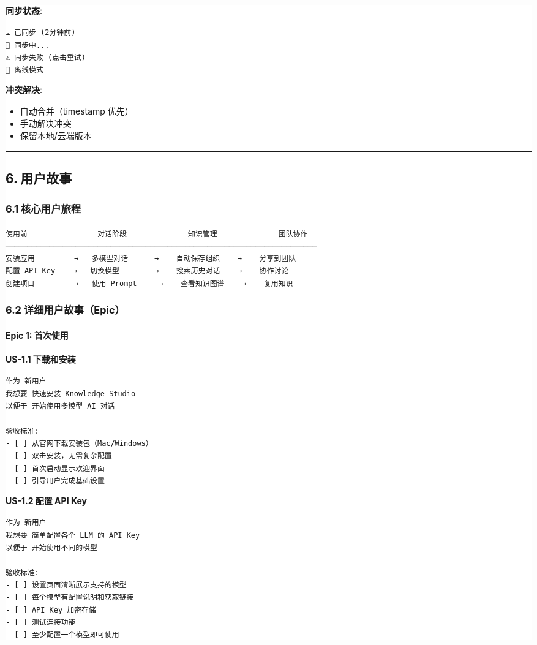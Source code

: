 **同步状态**:
```
☁️ 已同步 (2分钟前)
🔄 同步中...
⚠️ 同步失败 (点击重试)
📴 离线模式
```

**冲突解决**:
- 自动合并（timestamp 优先）
- 手动解决冲突
- 保留本地/云端版本

---

## 6. 用户故事

### 6.1 核心用户旅程

```
使用前                对话阶段              知识管理              团队协作
───────────────────────────────────────────────────────────────────────
安装应用         →   多模型对话      →    自动保存组织    →    分享到团队
配置 API Key    →   切换模型        →    搜索历史对话    →    协作讨论
创建项目         →   使用 Prompt     →    查看知识图谱    →    复用知识
```

### 6.2 详细用户故事（Epic）

#### Epic 1: 首次使用

**US-1.1 下载和安装**
```
作为 新用户
我想要 快速安装 Knowledge Studio
以便于 开始使用多模型 AI 对话

验收标准:
- [ ] 从官网下载安装包（Mac/Windows）
- [ ] 双击安装，无需复杂配置
- [ ] 首次启动显示欢迎界面
- [ ] 引导用户完成基础设置
```

**US-1.2 配置 API Key**
```
作为 新用户
我想要 简单配置各个 LLM 的 API Key
以便于 开始使用不同的模型

验收标准:
- [ ] 设置页面清晰展示支持的模型
- [ ] 每个模型有配置说明和获取链接
- [ ] API Key 加密存储
- [ ] 测试连接功能
- [ ] 至少配置一个模型即可使用
```
